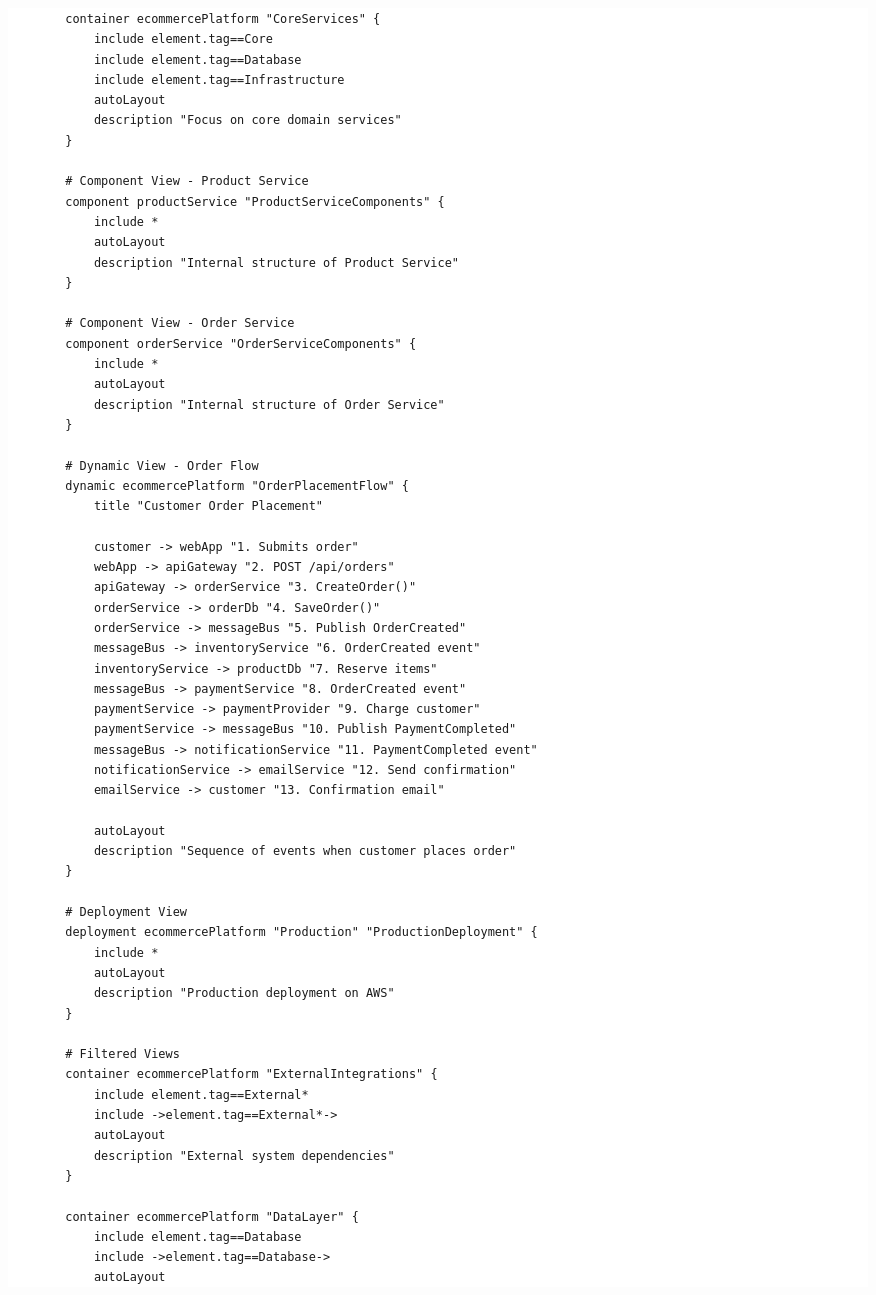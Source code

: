 ```structurizr
        container ecommercePlatform "CoreServices" {
            include element.tag==Core
            include element.tag==Database
            include element.tag==Infrastructure
            autoLayout
            description "Focus on core domain services"
        }
        
        # Component View - Product Service
        component productService "ProductServiceComponents" {
            include *
            autoLayout
            description "Internal structure of Product Service"
        }
        
        # Component View - Order Service  
        component orderService "OrderServiceComponents" {
            include *
            autoLayout
            description "Internal structure of Order Service"
        }
        
        # Dynamic View - Order Flow
        dynamic ecommercePlatform "OrderPlacementFlow" {
            title "Customer Order Placement"
            
            customer -> webApp "1. Submits order"
            webApp -> apiGateway "2. POST /api/orders"
            apiGateway -> orderService "3. CreateOrder()"
            orderService -> orderDb "4. SaveOrder()"
            orderService -> messageBus "5. Publish OrderCreated"
            messageBus -> inventoryService "6. OrderCreated event"
            inventoryService -> productDb "7. Reserve items"
            messageBus -> paymentService "8. OrderCreated event"
            paymentService -> paymentProvider "9. Charge customer"
            paymentService -> messageBus "10. Publish PaymentCompleted"
            messageBus -> notificationService "11. PaymentCompleted event"
            notificationService -> emailService "12. Send confirmation"
            emailService -> customer "13. Confirmation email"
            
            autoLayout
            description "Sequence of events when customer places order"
        }
        
        # Deployment View
        deployment ecommercePlatform "Production" "ProductionDeployment" {
            include *
            autoLayout
            description "Production deployment on AWS"
        }
        
        # Filtered Views
        container ecommercePlatform "ExternalIntegrations" {
            include element.tag==External*
            include ->element.tag==External*->
            autoLayout
            description "External system dependencies"
        }
        
        container ecommercePlatform "DataLayer" {
            include element.tag==Database
            include ->element.tag==Database->
            autoLayout
```